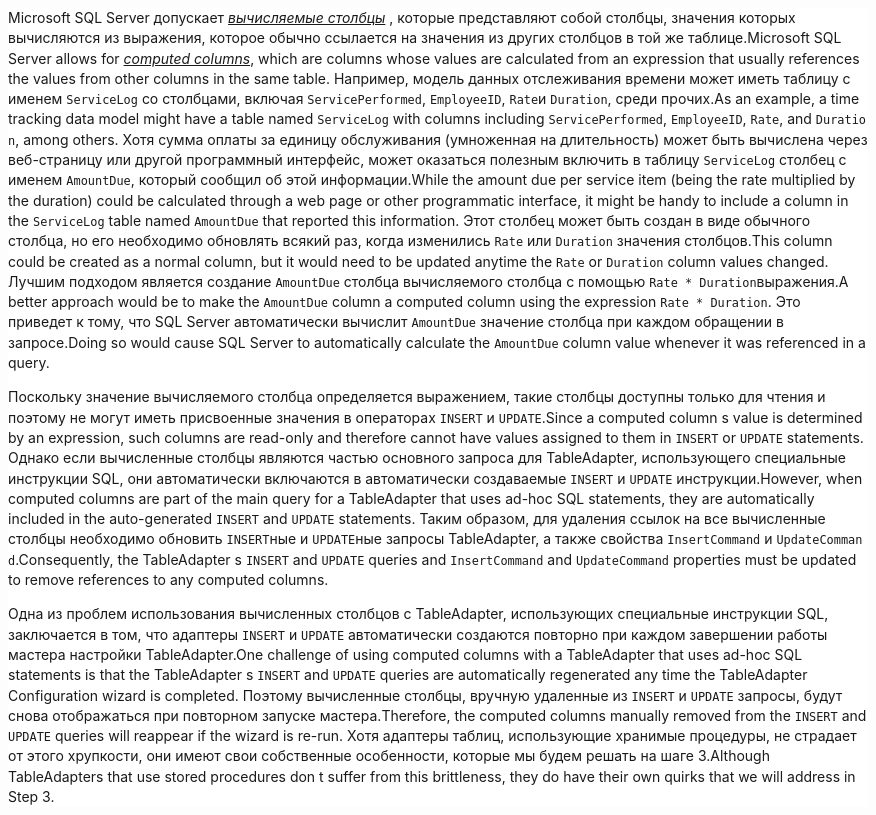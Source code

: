 <span data-ttu-id="8e420-110">Microsoft SQL Server допускает *[вычисляемые столбцы](https://msdn.microsoft.com/library/ms191250.aspx)* , которые представляют собой столбцы, значения которых вычисляются из выражения, которое обычно ссылается на значения из других столбцов в той же таблице.</span><span class="sxs-lookup"><span data-stu-id="8e420-110">Microsoft SQL Server allows for *[computed columns](https://msdn.microsoft.com/library/ms191250.aspx)*, which are columns whose values are calculated from an expression that usually references the values from other columns in the same table.</span></span> <span data-ttu-id="8e420-111">Например, модель данных отслеживания времени может иметь таблицу с именем `ServiceLog` со столбцами, включая `ServicePerformed`, `EmployeeID`, `Rate`и `Duration`, среди прочих.</span><span class="sxs-lookup"><span data-stu-id="8e420-111">As an example, a time tracking data model might have a table named `ServiceLog` with columns including `ServicePerformed`, `EmployeeID`, `Rate`, and `Duration`, among others.</span></span> <span data-ttu-id="8e420-112">Хотя сумма оплаты за единицу обслуживания (умноженная на длительность) может быть вычислена через веб-страницу или другой программный интерфейс, может оказаться полезным включить в таблицу `ServiceLog` столбец с именем `AmountDue`, который сообщил об этой информации.</span><span class="sxs-lookup"><span data-stu-id="8e420-112">While the amount due per service item (being the rate multiplied by the duration) could be calculated through a web page or other programmatic interface, it might be handy to include a column in the `ServiceLog` table named `AmountDue` that reported this information.</span></span> <span data-ttu-id="8e420-113">Этот столбец может быть создан в виде обычного столбца, но его необходимо обновлять всякий раз, когда изменились `Rate` или `Duration` значения столбцов.</span><span class="sxs-lookup"><span data-stu-id="8e420-113">This column could be created as a normal column, but it would need to be updated anytime the `Rate` or `Duration` column values changed.</span></span> <span data-ttu-id="8e420-114">Лучшим подходом является создание `AmountDue` столбца вычисляемого столбца с помощью `Rate * Duration`выражения.</span><span class="sxs-lookup"><span data-stu-id="8e420-114">A better approach would be to make the `AmountDue` column a computed column using the expression `Rate * Duration`.</span></span> <span data-ttu-id="8e420-115">Это приведет к тому, что SQL Server автоматически вычислит `AmountDue` значение столбца при каждом обращении в запросе.</span><span class="sxs-lookup"><span data-stu-id="8e420-115">Doing so would cause SQL Server to automatically calculate the `AmountDue` column value whenever it was referenced in a query.</span></span>

<span data-ttu-id="8e420-116">Поскольку значение вычисляемого столбца определяется выражением, такие столбцы доступны только для чтения и поэтому не могут иметь присвоенные значения в операторах `INSERT` и `UPDATE`.</span><span class="sxs-lookup"><span data-stu-id="8e420-116">Since a computed column s value is determined by an expression, such columns are read-only and therefore cannot have values assigned to them in `INSERT` or `UPDATE` statements.</span></span> <span data-ttu-id="8e420-117">Однако если вычисленные столбцы являются частью основного запроса для TableAdapter, использующего специальные инструкции SQL, они автоматически включаются в автоматически создаваемые `INSERT` и `UPDATE` инструкции.</span><span class="sxs-lookup"><span data-stu-id="8e420-117">However, when computed columns are part of the main query for a TableAdapter that uses ad-hoc SQL statements, they are automatically included in the auto-generated `INSERT` and `UPDATE` statements.</span></span> <span data-ttu-id="8e420-118">Таким образом, для удаления ссылок на все вычисленные столбцы необходимо обновить `INSERT`ные и `UPDATE`ные запросы TableAdapter, а также свойства `InsertCommand` и `UpdateCommand`.</span><span class="sxs-lookup"><span data-stu-id="8e420-118">Consequently, the TableAdapter s `INSERT` and `UPDATE` queries and `InsertCommand` and `UpdateCommand` properties must be updated to remove references to any computed columns.</span></span>

<span data-ttu-id="8e420-119">Одна из проблем использования вычисленных столбцов с TableAdapter, использующих специальные инструкции SQL, заключается в том, что адаптеры `INSERT` и `UPDATE` автоматически создаются повторно при каждом завершении работы мастера настройки TableAdapter.</span><span class="sxs-lookup"><span data-stu-id="8e420-119">One challenge of using computed columns with a TableAdapter that uses ad-hoc SQL statements is that the TableAdapter s `INSERT` and `UPDATE` queries are automatically regenerated any time the TableAdapter Configuration wizard is completed.</span></span> <span data-ttu-id="8e420-120">Поэтому вычисленные столбцы, вручную удаленные из `INSERT` и `UPDATE` запросы, будут снова отображаться при повторном запуске мастера.</span><span class="sxs-lookup"><span data-stu-id="8e420-120">Therefore, the computed columns manually removed from the `INSERT` and `UPDATE` queries will reappear if the wizard is re-run.</span></span> <span data-ttu-id="8e420-121">Хотя адаптеры таблиц, использующие хранимые процедуры, не страдает от этого хрупкости, они имеют свои собственные особенности, которые мы будем решать на шаге 3.</span><span class="sxs-lookup"><span data-stu-id="8e420-121">Although TableAdapters that use stored procedures don t suffer from this brittleness, they do have their own quirks that we will address in Step 3.</span></span>
